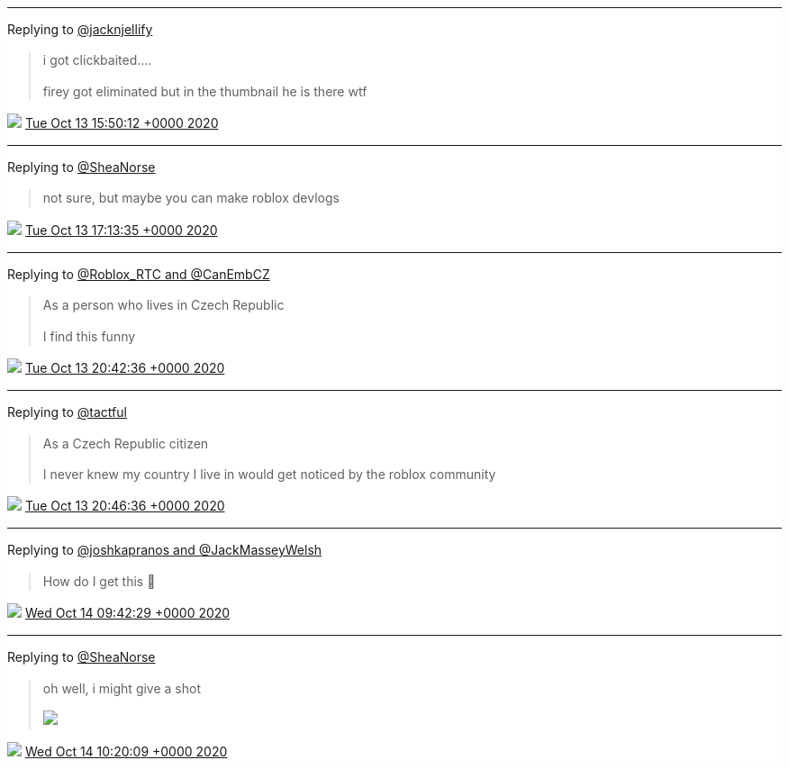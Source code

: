 ----

Replying to [@jacknjellify](https://twitter.com/jacknjellify/status/1316030941421342725)

> i got clickbaited\.\.\.\.  
>   
> firey got eliminated but in the thumbnail he is there wtf

<img src="../../media/tweet.ico" width="12" /> [Tue Oct 13 15:50:12 +0000 2020](https://twitter.com/ABFanboy06/status/1316043571099623424)

----

Replying to [@SheaNorse](https://twitter.com/@SheaNorse/status/1316058163024547842)

> not sure, but maybe you can make roblox devlogs

<img src="../../media/tweet.ico" width="12" /> [Tue Oct 13 17:13:35 +0000 2020](https://twitter.com/ABFanboy06/status/1316064554229682176)

----

Replying to [@Roblox\_RTC and @CanEmbCZ](https://twitter.com/Roblox_RTC/status/1316108827696168961)

> As a person who lives in Czech Republic  
>   
> I find this funny

<img src="../../media/tweet.ico" width="12" /> [Tue Oct 13 20:42:36 +0000 2020](https://twitter.com/ABFanboy06/status/1316117155092594689)

----

Replying to [@tactful](https://twitter.com/metacrab/status/1316103781503963136)

> As a Czech Republic citizen  
>   
> I never knew my country I live in would get noticed by the roblox community

<img src="../../media/tweet.ico" width="12" /> [Tue Oct 13 20:46:36 +0000 2020](https://twitter.com/ABFanboy06/status/1316118159062192132)

----

Replying to [@joshkapranos and @JackMasseyWelsh](https://twitter.com/joshkapranos/status/1316092368349810689)

> How do I get this 👀

<img src="../../media/tweet.ico" width="12" /> [Wed Oct 14 09:42:29 +0000 2020](https://twitter.com/ABFanboy06/status/1316313419851673601)

----

Replying to [@SheaNorse](https://twitter.com/@SheaNorse/status/1316315910026661889)

> oh well, i might give a shot 
> 
> ![](../../media/1316322899062591488-EkSEkcnWAAASRGn.png)

<img src="../../media/tweet.ico" width="12" /> [Wed Oct 14 10:20:09 +0000 2020](https://twitter.com/ABFanboy06/status/1316322899062591488)
